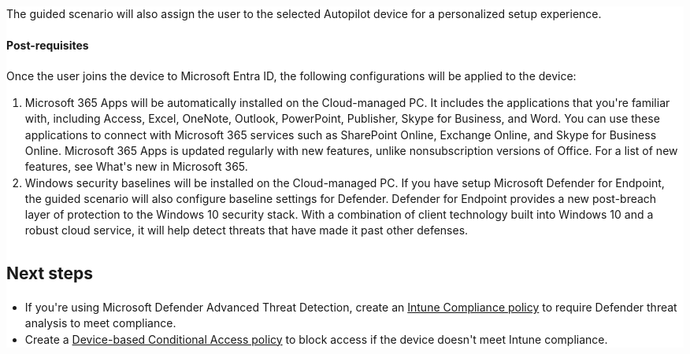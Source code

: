 The guided scenario will also assign the user to the selected Autopilot device for a personalized setup experience.

#### Post-requisites

Once the user joins the device to Microsoft Entra ID, the following configurations will be applied to the device:

1. Microsoft 365 Apps will be automatically installed on the Cloud-managed PC. It includes the applications that you're familiar with, including Access, Excel, OneNote, Outlook, PowerPoint, Publisher, Skype for Business, and Word. You can use these applications to connect with Microsoft 365 services such as SharePoint Online, Exchange Online, and Skype for Business Online. Microsoft 365 Apps is updated regularly with new features, unlike nonsubscription versions of Office. For a list of new features, see What's new in Microsoft 365.
2. Windows security baselines will be installed on the Cloud-managed PC. If you have setup Microsoft Defender for Endpoint, the guided scenario will also configure baseline settings for Defender. Defender for Endpoint provides a new post-breach layer of protection to the Windows 10 security stack. With a combination of client technology built into Windows 10 and a robust cloud service, it will help detect threats that have made it past other defenses. 

## Next steps

- If you're using Microsoft Defender Advanced Threat Detection, create an [Intune Compliance policy](../protect/advanced-threat-protection-configure.md#create-and-assign-compliance-policy-to-set-device-risk-level) to require Defender threat analysis to meet compliance.
- Create a [Device-based Conditional Access policy](../protect/advanced-threat-protection-configure.md#create-a-conditional-access-policy) to block access if the device doesn't meet Intune compliance.
